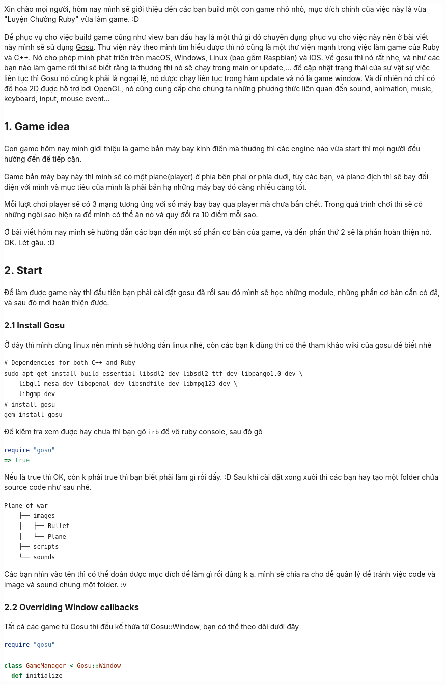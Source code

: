 Xin chào mọi người, hôm nay mình sẽ giới thiệu đến các bạn build một con game nhỏ nhỏ, mục đích chính của việc này là vừa "Luyện Chưởng Ruby" vừa làm game. :D

Để phục vụ cho việc build game cũng như view ban đầu hay là một thứ gì đó chuyên dụng phục vụ cho việc này nên ở bài viết này mình sẽ sử dụng [Gosu](https://github.com/gosu/gosu). Thư viện này theo mình tìm hiểu được thì nó cũng là một thư viện mạnh trong việc làm game của Ruby và C++. Nó cho phép mình phát triển trên macOS, Windows, Linux (bao gồm Raspbian) và  IOS. Về gosu thì nó rất nhẹ, và như các bạn nào làm game rồi thì sẽ biết rằng là thường thì nó sẽ chạy trong main or update,... để cập nhật trạng thái của sự vật sự việc liên tục thì Gosu nó cũng k phải là ngoại lệ, nó được chạy liên tục trong hàm update và nó là game window. Và dĩ nhiên nó chỉ có đồ họa 2D được hỗ trợ bởi OpenGL, nó cũng cung cấp cho chúng ta những phương thức liên quan đến sound, animation, music, keyboard, input, mouse event...
## 1. Game idea
Con game hôm nay mình giới thiệu là game bắn máy bay kinh điển mà thường thì các engine nào vừa start thì mọi người đều hướng đến để tiếp cận.

Game bắn máy bay này thì mình sẽ có một plane(player) ở phía bên phải or phía duới, tùy các bạn, và plane địch thì sẽ bay đối diện với mình và mục tiêu của mình là phải bắn hạ những máy bay đó càng nhiều càng tốt.

Mỗi lượt chơi player sẽ có 3 mạng tương ứng với số máy bay bay qua player mà chưa bắn chết. Trong quá trình chơi thì sẽ có những ngôi sao hiện ra để mình có thể ăn nó và quy đổi ra 10 điểm mỗi sao.

Ở bài viết hôm nay mình sẽ hướng dẫn các bạn đến một số phần cơ bản của game, và đến phần thứ 2 sẽ là phần hoàn thiện nó. OK. Lét gâu. :D

## 2. Start
Để làm được game này thì đầu tiên bạn phải cài đặt gosu đã rồi sau đó mình sẽ học những module, những phần cơ bản cần có đã, và sau đó mới hoàn thiện được.
### 2.1 Install Gosu
Ở đây thì mình dùng linux nên mình sẽ hướng dẫn linux nhé, còn các bạn k dùng thì có thể tham khảo wiki của gosu để biết nhé
```shell
# Dependencies for both C++ and Ruby
sudo apt-get install build-essential libsdl2-dev libsdl2-ttf-dev libpango1.0-dev \
    libgl1-mesa-dev libopenal-dev libsndfile-dev libmpg123-dev \
    libgmp-dev
# install gosu
gem install gosu
```
Để kiểm tra xem được hay chưa thì bạn gõ `irb` để vô ruby console, sau đó gõ 
```ruby
require "gosu"
=> true
```
Nếu là true thì OK, còn k phải true thì bạn biết phải làm gì rồi đấy. :D
Sau khi cài đặt xong xuôi thì các bạn hay tạo một folder chứa source code như sau nhé.
```
Plane-of-war
    ├── images
    │   ├── Bullet
    │   └── Plane
    ├── scripts
    └── sounds
```
Các bạn nhìn vào tên thì có thể đoán được mục đích để làm gì rồi đúng k ạ. mình sẽ chia ra cho dễ quản lý để tránh việc code và image và sound chung một folder.  :v
### 2.2 Overriding Window callbacks
Tất cả các game từ Gosu thì đều kế thừa từ Gosu::Window, bạn có thể theo dõi dưới đây
```ruby
require "gosu"

class GameManager < Gosu::Window
  def initialize
```